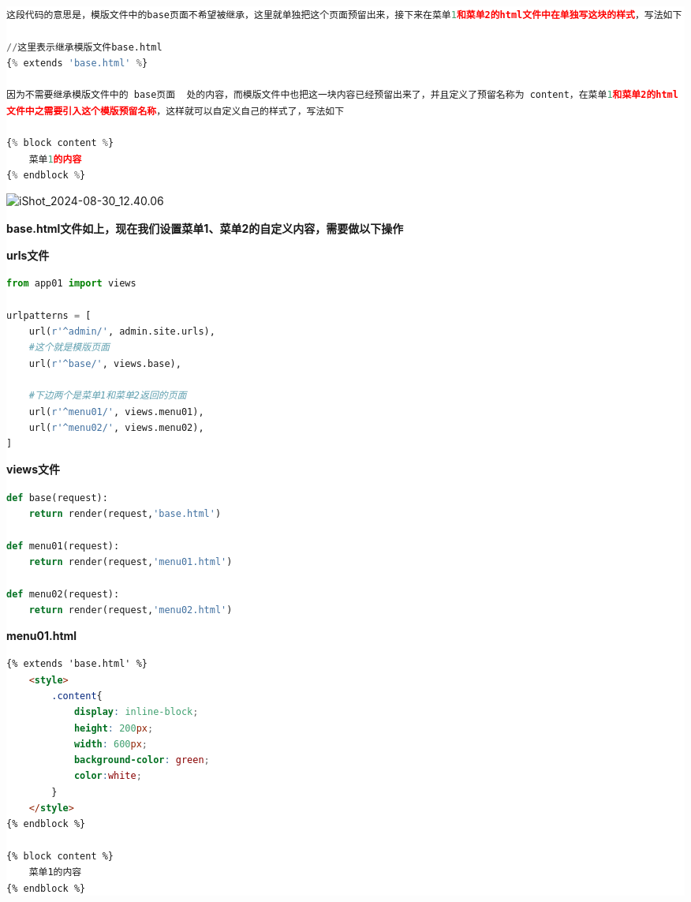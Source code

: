 ```python
这段代码的意思是，模版文件中的base页面不希望被继承，这里就单独把这个页面预留出来，接下来在菜单1和菜单2的html文件中在单独写这块的样式，写法如下

//这里表示继承模版文件base.html  
{% extends 'base.html' %} 
  
因为不需要继承模版文件中的 base页面  处的内容，而模版文件中也把这一块内容已经预留出来了，并且定义了预留名称为 content，在菜单1和菜单2的html文件中之需要引入这个模版预留名称，这样就可以自定义自己的样式了，写法如下

{% block content %}
    菜单1的内容
{% endblock %}  
```



![iShot_2024-08-30_12.40.06](https://raw.githubusercontent.com/pptfz/picgo-images/master/img/iShot_2024-08-30_12.40.06.png)





**base.html文件如上，现在我们设置菜单1、菜单2的自定义内容，需要做以下操作**

**urls文件**

```python
from app01 import views

urlpatterns = [
    url(r'^admin/', admin.site.urls),
    #这个就是模版页面
    url(r'^base/', views.base),
  
    #下边两个是菜单1和菜单2返回的页面
    url(r'^menu01/', views.menu01),
    url(r'^menu02/', views.menu02),
]
```

**views文件**

```python
def base(request):
    return render(request,'base.html')

def menu01(request):
    return render(request,'menu01.html')

def menu02(request):
    return render(request,'menu02.html')
```

**menu01.html**

```html
{% extends 'base.html' %}
    <style>
        .content{
            display: inline-block;
            height: 200px;
            width: 600px;
            background-color: green;
            color:white;
        }
    </style>
{% endblock %}

{% block content %}
    菜单1的内容
{% endblock %}
```